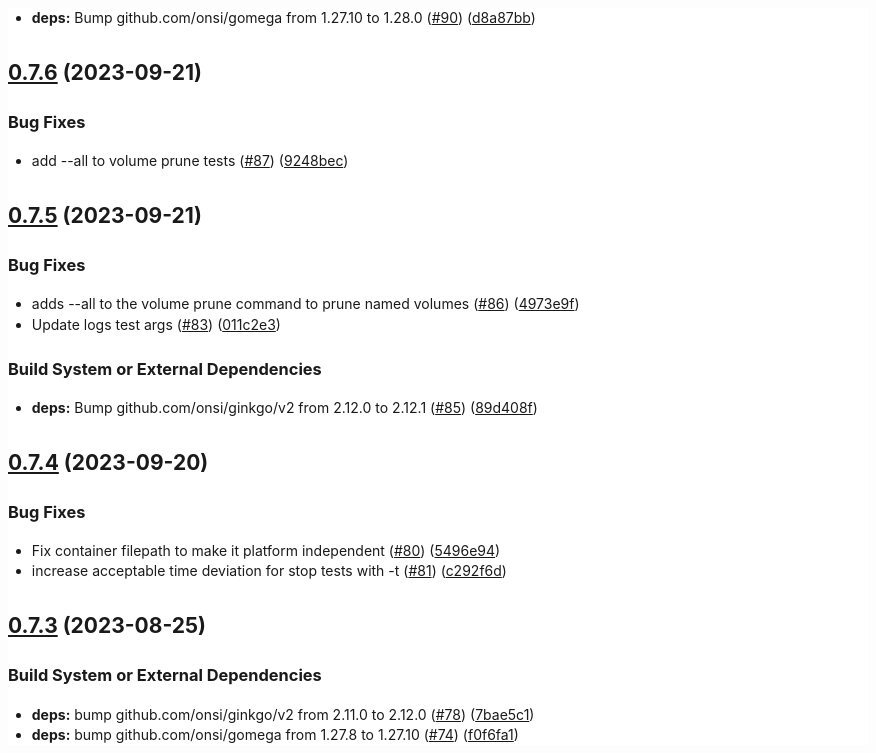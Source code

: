 * **deps:** Bump github.com/onsi/gomega from 1.27.10 to 1.28.0 ([#90](https://github.com/runfinch/common-tests/issues/90)) ([d8a87bb](https://github.com/runfinch/common-tests/commit/d8a87bb07ca00770c75fdd0dac7914c3304fbd37))

## [0.7.6](https://github.com/runfinch/common-tests/compare/v0.7.5...v0.7.6) (2023-09-21)


### Bug Fixes

* add --all to volume prune tests ([#87](https://github.com/runfinch/common-tests/issues/87)) ([9248bec](https://github.com/runfinch/common-tests/commit/9248bec81bbbd68b588a746bc409cd7b2c41ae03))

## [0.7.5](https://github.com/runfinch/common-tests/compare/v0.7.4...v0.7.5) (2023-09-21)


### Bug Fixes

* adds --all to the volume prune command to prune named volumes ([#86](https://github.com/runfinch/common-tests/issues/86)) ([4973e9f](https://github.com/runfinch/common-tests/commit/4973e9fa956b1339fa282d065576b417acfe2c52))
* Update logs test args ([#83](https://github.com/runfinch/common-tests/issues/83)) ([011c2e3](https://github.com/runfinch/common-tests/commit/011c2e335c4da40842bfacccab24779ce63aaa04))


### Build System or External Dependencies

* **deps:** Bump github.com/onsi/ginkgo/v2 from 2.12.0 to 2.12.1 ([#85](https://github.com/runfinch/common-tests/issues/85)) ([89d408f](https://github.com/runfinch/common-tests/commit/89d408f34ceb0be386cc0ff780aaa52638b267d5))

## [0.7.4](https://github.com/runfinch/common-tests/compare/v0.7.3...v0.7.4) (2023-09-20)


### Bug Fixes

* Fix container filepath to make it platform independent ([#80](https://github.com/runfinch/common-tests/issues/80)) ([5496e94](https://github.com/runfinch/common-tests/commit/5496e94a7ec5db81f58e787a7d6dcf29efab7e37))
* increase acceptable time deviation for stop tests with -t ([#81](https://github.com/runfinch/common-tests/issues/81)) ([c292f6d](https://github.com/runfinch/common-tests/commit/c292f6d8f79cf51b0ec2b5ec42db186e9e5661df))

## [0.7.3](https://github.com/runfinch/common-tests/compare/v0.7.2...v0.7.3) (2023-08-25)


### Build System or External Dependencies

* **deps:** bump github.com/onsi/ginkgo/v2 from 2.11.0 to 2.12.0 ([#78](https://github.com/runfinch/common-tests/issues/78)) ([7bae5c1](https://github.com/runfinch/common-tests/commit/7bae5c16524336711c8258ab27c59c54ebf399cd))
* **deps:** bump github.com/onsi/gomega from 1.27.8 to 1.27.10 ([#74](https://github.com/runfinch/common-tests/issues/74)) ([f0f6fa1](https://github.com/runfinch/common-tests/commit/f0f6fa1a053db57b741068b208d463cb729a274f))
